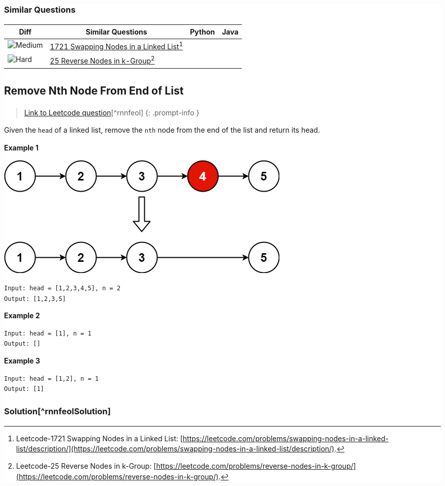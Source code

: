 ```c++

```

### Similar Questions

| Diff                                                                                                 | Similar Questions                                                                                       | Python | Java |
|------------------------------------------------------------------------------------------------------|---------------------------------------------------------------------------------------------------------|--------|------|
| ![Medium](https://img.shields.io/badge/Medium-yellow)                                                | [1721 Swapping Nodes in a Linked List](https://leetcode.com/problems/swapping-nodes-in-a-linked-list/description/)[^sniall] |        |      |
| ![Hard](https://img.shields.io/badge/Hard-red)                                                       | [25 Reverse Nodes in k-Group](https://leetcode.com/problems/reverse-nodes-in-k-group/)[^rnikg]          |        |      |

## Remove Nth Node From End of List

> [Link to Leetcode question](https://leetcode.com/problems/remove-nth-node-from-end-of-list/description/)[^rnnfeol]
{: .prompt-info }

Given the `head` of a linked list, remove the `nth` node from the end of the list and return its head.

**Example 1**

![Desktop View](/assets/image/leetcode/leetcode-day-4/remove-nth-node-from-end-of-list-example-1.jpg)

```
Input: head = [1,2,3,4,5], n = 2
Output: [1,2,3,5]
```

**Example 2**
```
Input: head = [1], n = 1
Output: []
```

**Example 3**
```
Input: head = [1,2], n = 1
Output: [1]
```

### Solution[^rnnfeolSolution]


[^sniall]: Leetcode-1721 Swapping Nodes in a Linked List: [https://leetcode.com/problems/swapping-nodes-in-a-linked-list/description/](https://leetcode.com/problems/swapping-nodes-in-a-linked-list/description/).
[^rnikg]: Leetcode-25 Reverse Nodes in k-Group: [https://leetcode.com/problems/reverse-nodes-in-k-group/](https://leetcode.com/problems/reverse-nodes-in-k-group/).
[^dtmnoall]: Leetcode-2095 Delete the Middle Node of a Linked List: [https://leetcode.com/problems/delete-the-middle-node-of-a-linked-list/](https://leetcode.com/problems/delete-the-middle-node-of-a-linked-list/).
[^misowll]: Leetcode-599 Minimum Index Sum of Two Lists: [https://leetcode.com/problems/minimum-index-sum-of-two-lists/](https://leetcode.com/problems/minimum-index-sum-of-two-lists/).
[^ftdn]: Leetcode-287 Find the Duplicate Number: [https://leetcode.com/problems/find-the-duplicate-number/](https://leetcode.com/problems/find-the-duplicate-number/).